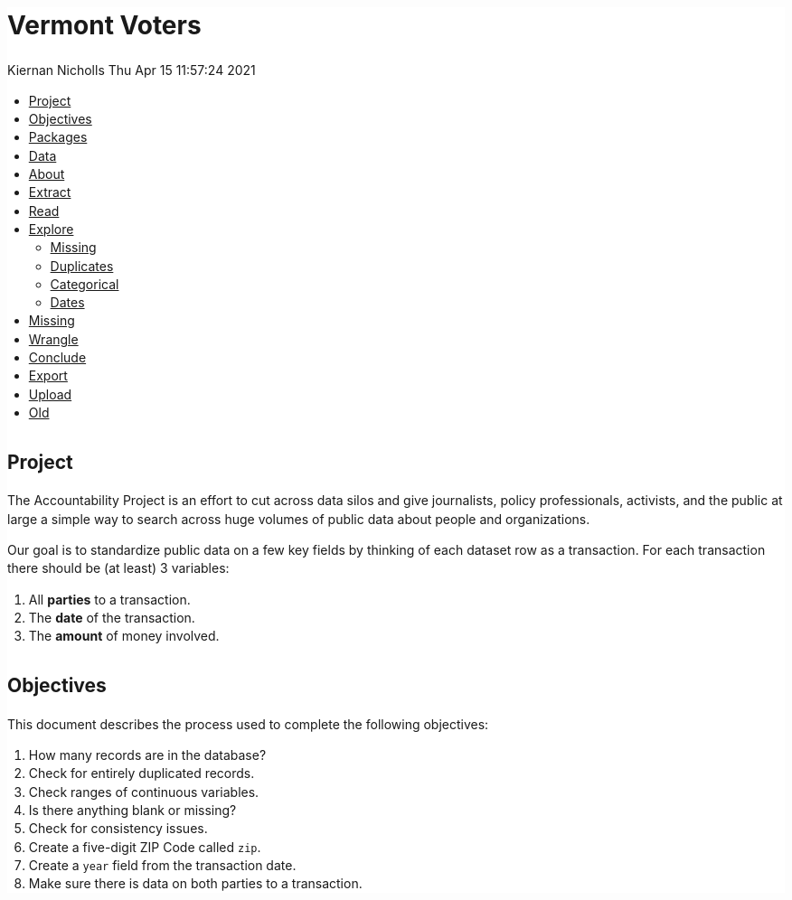 Vermont Voters
================
Kiernan Nicholls
Thu Apr 15 11:57:24 2021

-   [Project](#project)
-   [Objectives](#objectives)
-   [Packages](#packages)
-   [Data](#data)
-   [About](#about)
-   [Extract](#extract)
-   [Read](#read)
-   [Explore](#explore)
    -   [Missing](#missing)
    -   [Duplicates](#duplicates)
    -   [Categorical](#categorical)
    -   [Dates](#dates)
-   [Missing](#missing-1)
-   [Wrangle](#wrangle)
-   [Conclude](#conclude)
-   [Export](#export)
-   [Upload](#upload)
-   [Old](#old)



## Project

The Accountability Project is an effort to cut across data silos and
give journalists, policy professionals, activists, and the public at
large a simple way to search across huge volumes of public data about
people and organizations.

Our goal is to standardize public data on a few key fields by thinking
of each dataset row as a transaction. For each transaction there should
be (at least) 3 variables:

1.  All **parties** to a transaction.
2.  The **date** of the transaction.
3.  The **amount** of money involved.

## Objectives

This document describes the process used to complete the following
objectives:

1.  How many records are in the database?
2.  Check for entirely duplicated records.
3.  Check ranges of continuous variables.
4.  Is there anything blank or missing?
5.  Check for consistency issues.
6.  Create a five-digit ZIP Code called `zip`.
7.  Create a `year` field from the transaction date.
8.  Make sure there is data on both parties to a transaction.
